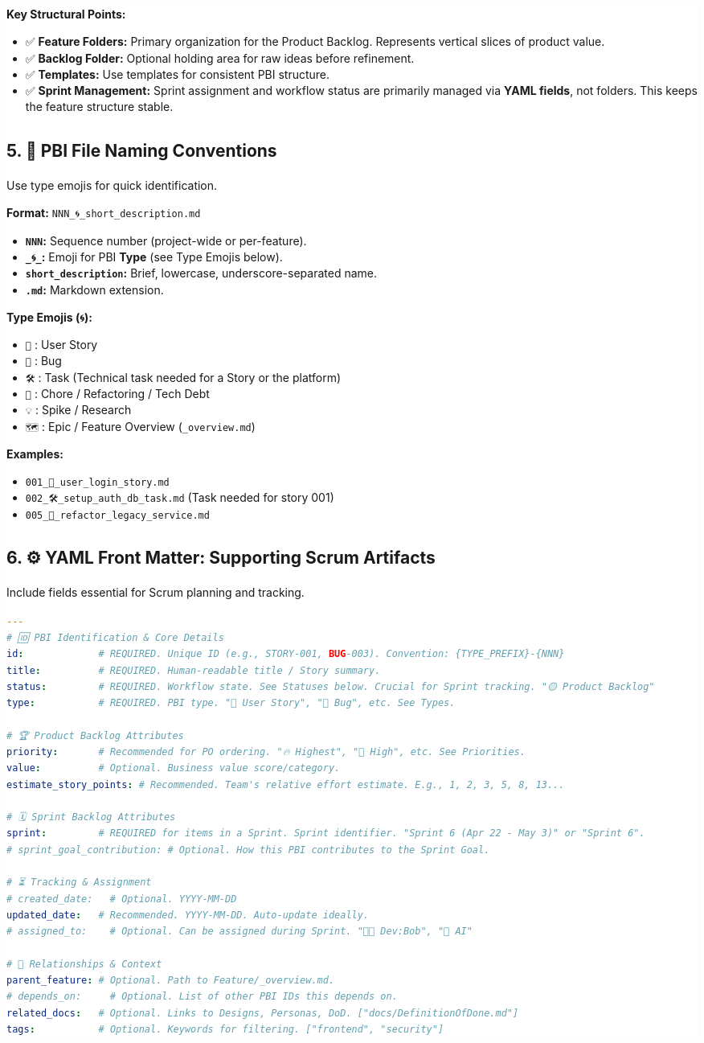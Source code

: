 **Key Structural Points:**
*   ✅ **Feature Folders:** Primary organization for the Product Backlog. Represents vertical slices of product value.
*   ✅ **Backlog Folder:** Optional holding area for raw ideas before refinement.
*   ✅ **Templates:** Use templates for consistent PBI structure.
*   ✅ **Sprint Management:** Sprint assignment and workflow status are primarily managed via **YAML fields**, not folders. This keeps the feature structure stable.

## 5. 📄 PBI File Naming Conventions

Use type emojis for quick identification.

**Format:** `NNN_🌀_short_description.md`

*   **`NNN`:** Sequence number (project-wide or per-feature).
*   **`_🌀_`:** Emoji for PBI **Type** (see Type Emojis below).
*   **`short_description`:** Brief, lowercase, underscore-separated name.
*   **`.md`:** Markdown extension.

**Type Emojis (`🌀`):**
*   `📖` : User Story
*   `🐞` : Bug
*   `🛠️` : Task (Technical task needed for a Story or the platform)
*   `🧹` : Chore / Refactoring / Tech Debt
*   `💡` : Spike / Research
*   `🗺️` : Epic / Feature Overview (`_overview.md`)

**Examples:**
*   `001_📖_user_login_story.md`
*   `002_🛠️_setup_auth_db_task.md` (Task needed for story 001)
*   `005_🧹_refactor_legacy_service.md`

## 6. ⚙️ YAML Front Matter: Supporting Scrum Artifacts

Include fields essential for Scrum planning and tracking.

```yaml
---
# 🆔 PBI Identification & Core Details
id:             # REQUIRED. Unique ID (e.g., STORY-001, BUG-003). Convention: {TYPE_PREFIX}-{NNN}
title:          # REQUIRED. Human-readable title / Story summary.
status:         # REQUIRED. Workflow state. See Statuses below. Crucial for Sprint tracking. "🟡 Product Backlog"
type:           # REQUIRED. PBI type. "📖 User Story", "🐞 Bug", etc. See Types.

# 🏆 Product Backlog Attributes
priority:       # Recommended for PO ordering. "🔥 Highest", "🔼 High", etc. See Priorities.
value:          # Optional. Business value score/category.
estimate_story_points: # Recommended. Team's relative effort estimate. E.g., 1, 2, 3, 5, 8, 13...

# 🗓️ Sprint Backlog Attributes
sprint:         # REQUIRED for items in a Sprint. Sprint identifier. "Sprint 6 (Apr 22 - May 3)" or "Sprint 6".
# sprint_goal_contribution: # Optional. How this PBI contributes to the Sprint Goal.

# ⏳ Tracking & Assignment
# created_date:   # Optional. YYYY-MM-DD
updated_date:   # Recommended. YYYY-MM-DD. Auto-update ideally.
# assigned_to:    # Optional. Can be assigned during Sprint. "🧑‍💻 Dev:Bob", "🤖 AI"

# 🔗 Relationships & Context
parent_feature: # Optional. Path to Feature/_overview.md.
# depends_on:     # Optional. List of other PBI IDs this depends on.
related_docs:   # Optional. Links to Designs, Personas, DoD. ["docs/DefinitionOfDone.md"]
tags:           # Optional. Keywords for filtering. ["frontend", "security"]

```
